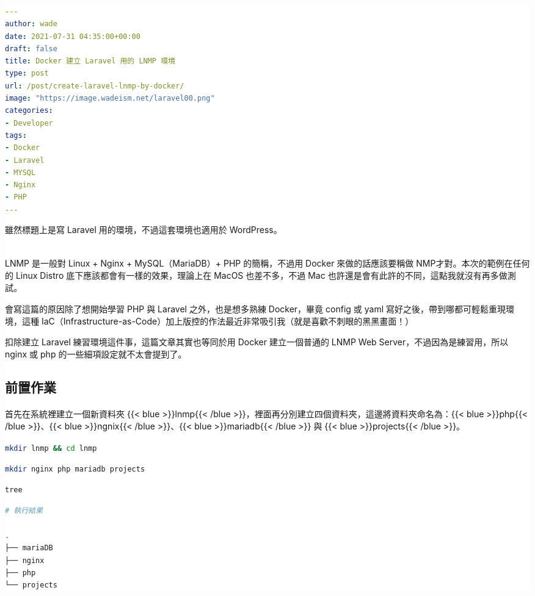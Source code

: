 ```yaml
---
author: wade
date: 2021-07-31 04:35:00+00:00
draft: false
title: Docker 建立 Laravel 用的 LNMP 環境
type: post
url: /post/create-laravel-lnmp-by-docker/
image: "https://image.wadeism.net/laravel00.png"
categories:
- Developer
tags:
- Docker
- Laravel
- MYSQL
- Nginx
- PHP
---
```


雖然標題上是寫 Laravel 用的環境，不過這套環境也適用於 WordPress。

\
LNMP 是一般對 Linux + Nginx + MySQL（MariaDB）+ PHP 的簡稱，不過用 Docker 來做的話應該要稱做 NMP才對。本次的範例在任何的 Linux Distro 底下應該都會有一樣的效果，理論上在 MacOS 也差不多，不過 Mac 也許還是會有此許的不同，這點我就沒有再多做測試。

會寫這篇的原因除了想開始學習 PHP 與 Laravel 之外，也是想多熟練 Docker，畢竟 config 或 yaml 寫好之後，帶到哪都可輕鬆重現環境，這種 IaC（Infrastructure-as-Code）加上版控的作法最近非常吸引我（就是喜歡不刺眼的黑黑畫面！）

扣除建立 Laravel 練習環境這件事，這篇文章其實也等同於用 Docker 建立一個普通的 LNMP Web Server，不過因為是練習用，所以 nginx 或 php 的一些細項設定就不太會提到了。


## 前置作業

首先在系統裡建立一個新資料夾 {{< blue >}}lnmp{{< /blue >}}，裡面再分別建立四個資料夾，這邊將資料夾命名為：{{< blue >}}php{{< /blue >}}、{{< blue >}}ngnix{{< /blue >}}、{{< blue >}}mariadb{{< /blue >}} 與 {{< blue >}}projects{{< /blue >}}。

```bash
mkdir lnmp && cd lnmp
```

```bash
mkdir nginx php mariadb projects
```

```bash
tree
```

```bash
# 執行結果

.
├── mariaDB
├── nginx
├── php
└── projects
```
